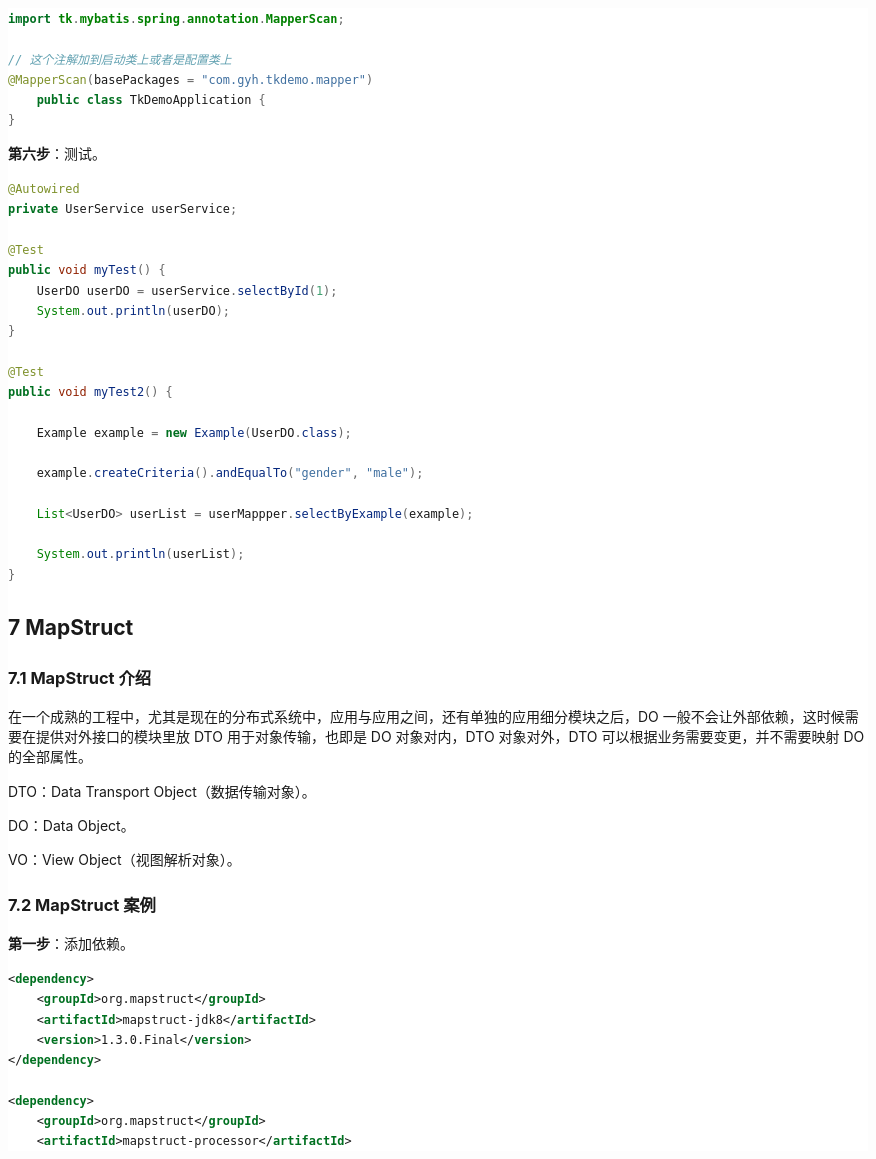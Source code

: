 ```java
import tk.mybatis.spring.annotation.MapperScan;

// 这个注解加到启动类上或者是配置类上
@MapperScan(basePackages = "com.gyh.tkdemo.mapper") 
    public class TkDemoApplication {
}
```

**第六步**：测试。

```java
@Autowired
private UserService userService;

@Test
public void myTest() {
    UserDO userDO = userService.selectById(1);
    System.out.println(userDO);
}

@Test
public void myTest2() {

    Example example = new Example(UserDO.class);

    example.createCriteria().andEqualTo("gender", "male");

    List<UserDO> userList = userMappper.selectByExample(example);

    System.out.println(userList);
}
```

## 7 MapStruct

### 7.1 MapStruct 介绍

在⼀个成熟的⼯程中，尤其是现在的分布式系统中，应⽤与应⽤之间，还有单独的应⽤细分模块之后，DO ⼀般不会让外部依赖，这时候需要在提供对外接⼝的模块⾥放 DTO ⽤于对象传输，也即是 DO 对象对内，DTO 对象对外，DTO 可以根据业务需要变更，并不需要映射 DO 的全部属性。

DTO：Data Transport Object（数据传输对象）。  

DO：Data Object。

VO：View Object（视图解析对象）。

### 7.2 MapStruct 案例

**第一步**：添加依赖。

```xml
<dependency>
    <groupId>org.mapstruct</groupId>
    <artifactId>mapstruct-jdk8</artifactId>
    <version>1.3.0.Final</version>
</dependency>

<dependency>
    <groupId>org.mapstruct</groupId>
    <artifactId>mapstruct-processor</artifactId>
